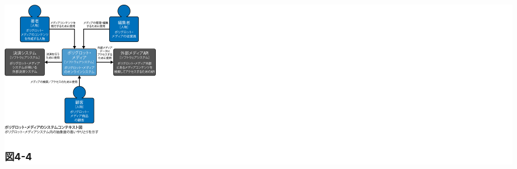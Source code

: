 <a href="assets/figures/copa_0403.png"><img src="assets/figures/copa_0403.png" style="zoom:25%;" /></a>

### 図4-4